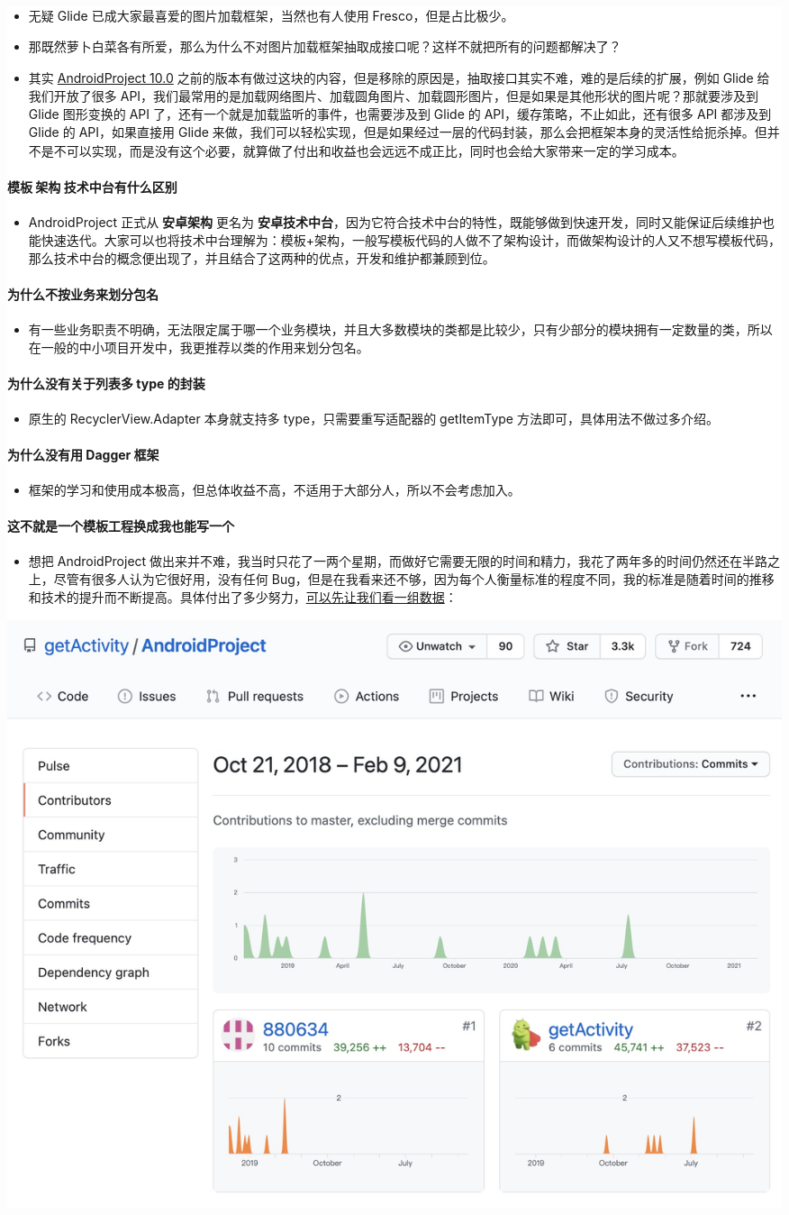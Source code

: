 * 无疑 Glide 已成大家最喜爱的图片加载框架，当然也有人使用 Fresco，但是占比极少。

* 那既然萝卜白菜各有所爱，那么为什么不对图片加载框架抽取成接口呢？这样不就把所有的问题都解决了？

* 其实 [AndroidProject 10.0](https://github.com/getActivity/AndroidProject/releases/tag/10.0) 之前的版本有做过这块的内容，但是移除的原因是，抽取接口其实不难，难的是后续的扩展，例如 Glide 给我们开放了很多 API，我们最常用的是加载网络图片、加载圆角图片、加载圆形图片，但是如果是其他形状的图片呢？那就要涉及到 Glide 图形变换的 API 了，还有一个就是加载监听的事件，也需要涉及到 Glide 的 API，缓存策略，不止如此，还有很多 API 都涉及到 Glide 的 API，如果直接用 Glide 来做，我们可以轻松实现，但是如果经过一层的代码封装，那么会把框架本身的灵活性给扼杀掉。但并不是不可以实现，而是没有这个必要，就算做了付出和收益也会远远不成正比，同时也会给大家带来一定的学习成本。

#### 模板 架构 技术中台有什么区别

* AndroidProject 正式从 **安卓架构** 更名为 **安卓技术中台**，因为它符合技术中台的特性，既能够做到快速开发，同时又能保证后续维护也能快速迭代。大家可以也将技术中台理解为：模板+架构，一般写模板代码的人做不了架构设计，而做架构设计的人又不想写模板代码，那么技术中台的概念便出现了，并且结合了这两种的优点，开发和维护都兼顾到位。

#### 为什么不按业务来划分包名

* 有一些业务职责不明确，无法限定属于哪一个业务模块，并且大多数模块的类都是比较少，只有少部分的模块拥有一定数量的类，所以在一般的中小项目开发中，我更推荐以类的作用来划分包名。

#### 为什么没有关于列表多 type 的封装

* 原生的 RecyclerView.Adapter 本身就支持多 type，只需要重写适配器的 getItemType 方法即可，具体用法不做过多介绍。

#### 为什么没有用 Dagger 框架

* 框架的学习和使用成本极高，但总体收益不高，不适用于大部分人，所以不会考虑加入。

#### 这不就是一个模板工程换成我也能写一个

* 想把 AndroidProject 做出来并不难，我当时只花了一两个星期，而做好它需要无限的时间和精力，我花了两年多的时间仍然还在半路之上，尽管有很多人认为它很好用，没有任何 Bug，但是在我看来还不够，因为每个人衡量标准的程度不同，我的标准是随着时间的推移和技术的提升而不断提高。具体付出了多少努力，[可以先让我们看一组数据](https://github.com/getActivity/AndroidProject/graphs/contributors)：

![](picture/help/contributors.jpg)
